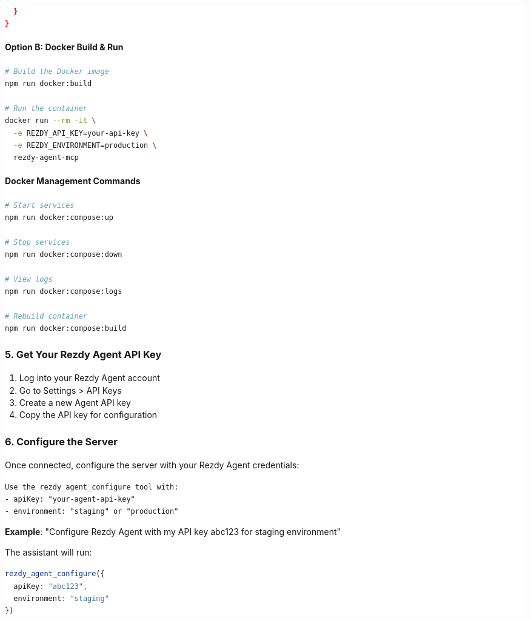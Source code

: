 ```json
  }
}
```

#### Option B: Docker Build & Run

```bash
# Build the Docker image
npm run docker:build

# Run the container
docker run --rm -it \
  -e REZDY_API_KEY=your-api-key \
  -e REZDY_ENVIRONMENT=production \
  rezdy-agent-mcp
```

#### Docker Management Commands

```bash
# Start services
npm run docker:compose:up

# Stop services
npm run docker:compose:down

# View logs
npm run docker:compose:logs

# Rebuild container
npm run docker:compose:build
```

### 5. Get Your Rezdy Agent API Key

1. Log into your Rezdy Agent account
2. Go to Settings > API Keys
3. Create a new Agent API key
4. Copy the API key for configuration

### 6. Configure the Server

Once connected, configure the server with your Rezdy Agent credentials:

```
Use the rezdy_agent_configure tool with:
- apiKey: "your-agent-api-key"
- environment: "staging" or "production"
```

**Example**: "Configure Rezdy Agent with my API key abc123 for staging environment"

The assistant will run:
```typescript
rezdy_agent_configure({
  apiKey: "abc123",
  environment: "staging"
})
```
